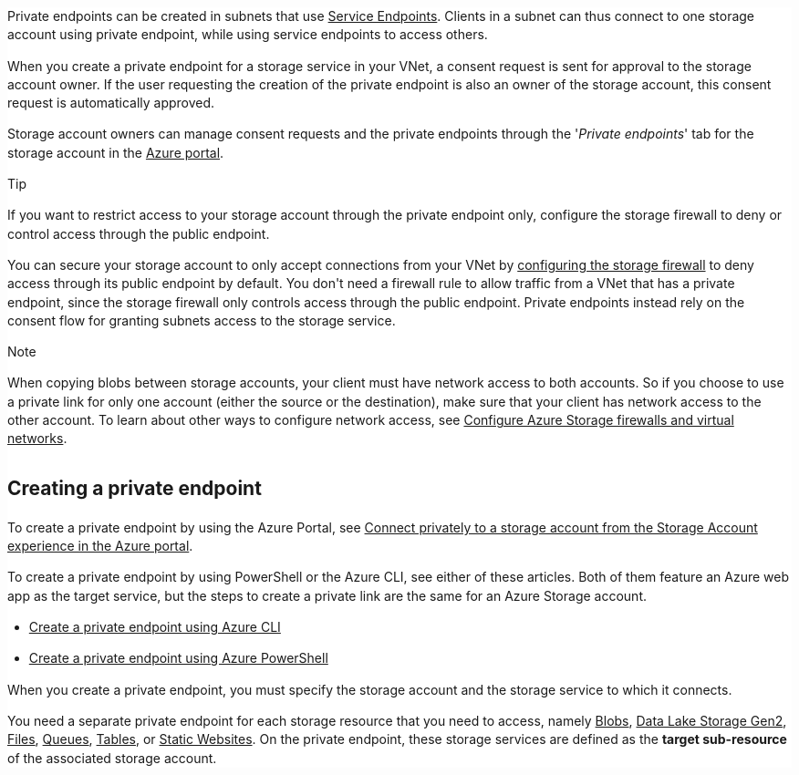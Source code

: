 Private endpoints can be created in subnets that use [Service Endpoints](../../virtual-network/virtual-network-service-endpoints-overview.md). Clients in a subnet can thus connect to one storage account using private endpoint, while using service endpoints to access others.

When you create a private endpoint for a storage service in your VNet, a consent request is sent for approval to the storage account owner. If the user requesting the creation of the private endpoint is also an owner of the storage account, this consent request is automatically approved.

Storage account owners can manage consent requests and the private endpoints through the '*Private endpoints*' tab for the storage account in the [Azure portal](https://portal.azure.com).

> [!TIP]
> If you want to restrict access to your storage account through the private endpoint only, configure the storage firewall to deny or control access through the public endpoint.

You can secure your storage account to only accept connections from your VNet by [configuring the storage firewall](storage-network-security.md#change-the-default-network-access-rule) to deny access through its public endpoint by default. You don't need a firewall rule to allow traffic from a VNet that has a private endpoint, since the storage firewall only controls access through the public endpoint. Private endpoints instead rely on the consent flow for granting subnets access to the storage service.

> [!NOTE]
> When copying blobs between storage accounts, your client must have network access to both accounts. So if you choose to use a private link for only one account (either the source or the destination), make sure that your client has network access to the other account. To learn about other ways to configure network access, see [Configure Azure Storage firewalls and virtual networks](storage-network-security.md?toc=/azure/storage/blobs/toc.json).

<a id="private-endpoints-for-azure-storage"></a>

## Creating a private endpoint

To create a private endpoint by using the Azure Portal, see [Connect privately to a storage account from the Storage Account experience in the Azure portal](../../private-link/tutorial-private-endpoint-storage-portal.md).

To create a private endpoint by using PowerShell or the Azure CLI, see either of these articles. Both of them feature an Azure web app as the target service, but the steps to create a private link are the same for an Azure Storage account.

- [Create a private endpoint using Azure CLI](../../private-link/create-private-endpoint-cli.md)

- [Create a private endpoint using Azure PowerShell](../../private-link/create-private-endpoint-powershell.md)

When you create a private endpoint, you must specify the storage account and the storage service to which it connects.

You need a separate private endpoint for each storage resource that you need to access, namely [Blobs](../blobs/storage-blobs-overview.md), [Data Lake Storage Gen2](../blobs/data-lake-storage-introduction.md), [Files](../files/storage-files-introduction.md), [Queues](../queues/storage-queues-introduction.md), [Tables](../tables/table-storage-overview.md), or [Static Websites](../blobs/storage-blob-static-website.md). On the private endpoint, these storage services are defined as the **target sub-resource** of the associated storage account.
